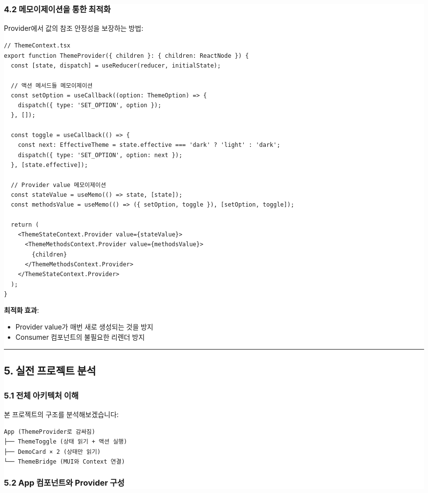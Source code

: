 ### 4.2 메모이제이션을 통한 최적화

Provider에서 값의 참조 안정성을 보장하는 방법:

```tsx
// ThemeContext.tsx
export function ThemeProvider({ children }: { children: ReactNode }) {
  const [state, dispatch] = useReducer(reducer, initialState);

  // 액션 메서드들 메모이제이션
  const setOption = useCallback((option: ThemeOption) => {
    dispatch({ type: 'SET_OPTION', option });
  }, []);

  const toggle = useCallback(() => {
    const next: EffectiveTheme = state.effective === 'dark' ? 'light' : 'dark';
    dispatch({ type: 'SET_OPTION', option: next });
  }, [state.effective]);

  // Provider value 메모이제이션
  const stateValue = useMemo(() => state, [state]);
  const methodsValue = useMemo(() => ({ setOption, toggle }), [setOption, toggle]);

  return (
    <ThemeStateContext.Provider value={stateValue}>
      <ThemeMethodsContext.Provider value={methodsValue}>
        {children}
      </ThemeMethodsContext.Provider>
    </ThemeStateContext.Provider>
  );
}
```

**최적화 효과**:
- Provider value가 매번 새로 생성되는 것을 방지
- Consumer 컴포넌트의 불필요한 리렌더 방지

---

## 5. 실전 프로젝트 분석

### 5.1 전체 아키텍처 이해

본 프로젝트의 구조를 분석해보겠습니다:

```
App (ThemeProvider로 감싸짐)
├── ThemeToggle (상태 읽기 + 액션 실행)
├── DemoCard × 2 (상태만 읽기)
└── ThemeBridge (MUI와 Context 연결)
```

### 5.2 App 컴포넌트와 Provider 구성
